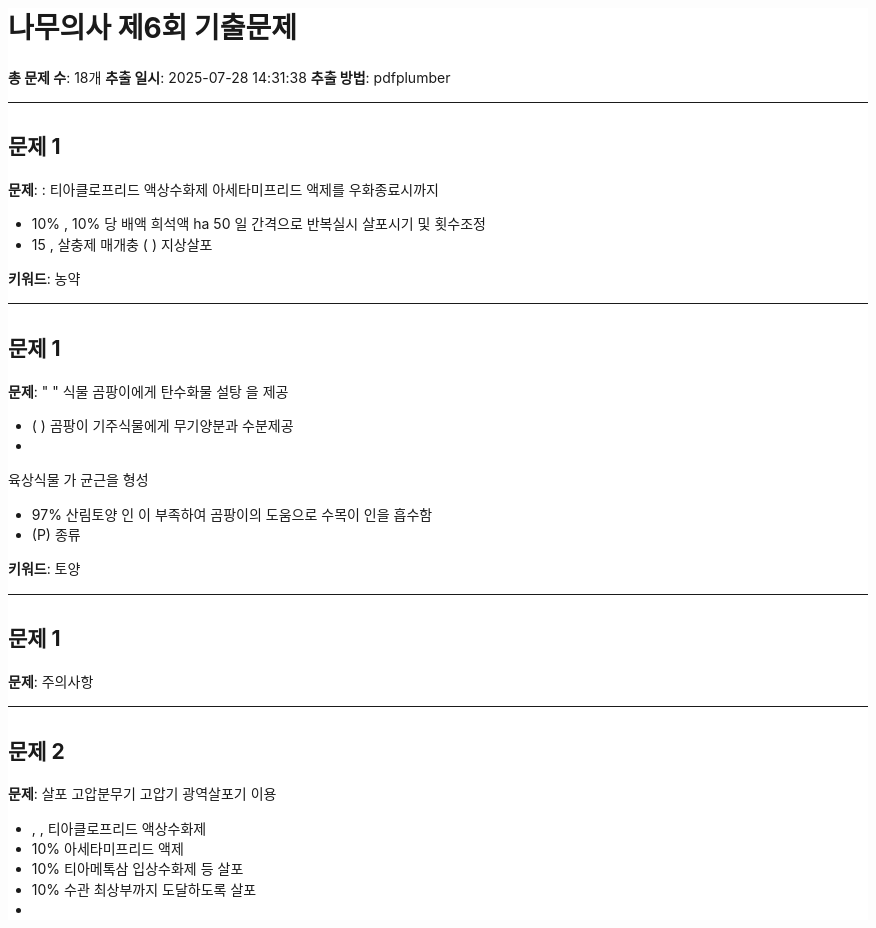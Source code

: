 # 나무의사 제6회 기출문제

**총 문제 수**: 18개
**추출 일시**: 2025-07-28 14:31:38
**추출 방법**: pdfplumber

---

## 문제 1

**문제**: :
티아클로프리드 액상수화제 아세타미프리드 액제를 우화종료시까지
- 10% , 10%
당 배액 희석액
ha 50
일 간격으로 반복실시 살포시기 및 횟수조정
- 15 ,
살충제 매개충
( )
지상살포

**키워드**: 농약

---

## 문제 1

**문제**: " "
식물 곰팡이에게 탄수화물 설탕 을 제공
- ( )
곰팡이 기주식물에게 무기양분과 수분제공
-
육상식물 가 균근을 형성
- 97%
산림토양 인 이 부족하여 곰팡이의 도움으로 수목이 인을 흡수함
- (P)
종류

**키워드**: 토양

---

## 문제 1

**문제**: 주의사항

---

## 문제 2

**문제**: 살포
고압분무기 고압기 광역살포기 이용
- , ,
티아클로프리드 액상수화제
- 10%
아세타미프리드 액제
- 10%
티아메톡삼 입상수화제 등 살포
- 10%
수관 최상부까지 도달하도록 살포
-
